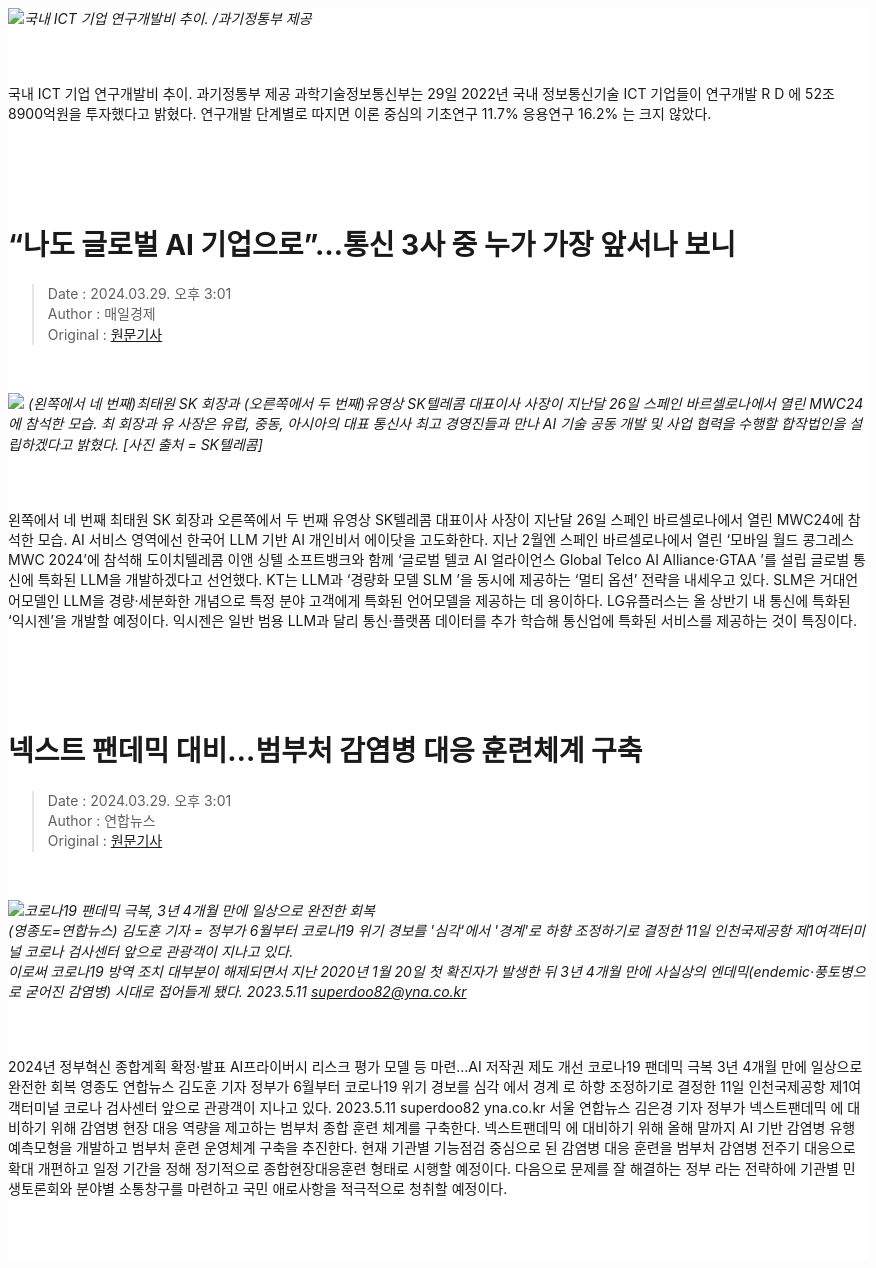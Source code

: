 <img src="https://imgnews.pstatic.net/image/366/2024/03/29/0000981850_001_20240329150111859.png?type=w647" id="img1"></img><em class="img_desc">국내 ICT 기업 연구개발비 추이. /과기정통부 제공</em>  
<br/><br/>  
  
국내 ICT 기업 연구개발비 추이.
과기정통부 제공 과학기술정보통신부는 29일 2022년 국내 정보통신기술 ICT 기업들이 연구개발 R D 에 52조8900억원을 투자했다고 밝혔다.
연구개발 단계별로 따지면 이론 중심의 기초연구 11.7% 응용연구 16.2% 는 크지 않았다.  
<br/><br/><br/>  

  
# “나도 글로벌 AI 기업으로”…통신 3사 중 누가 가장 앞서나 보니  
  
> Date : 2024.03.29. 오후 3:01  
> Author : 매일경제  
> Original : [원문기사](https://n.news.naver.com/mnews/article/009/0005280387?sid=105)  
<br/>  
  
<img src="https://imgnews.pstatic.net/image/009/2024/03/29/0005280387_001_20240329150102837.png?type=w647" id="img1"></img><em class="img_desc"> (왼쪽에서 네 번째)최태원 SK 회장과 (오른쪽에서 두 번째)유영상 SK텔레콤 대표이사 사장이 지난달 26일 스페인 바르셀로나에서 열린 MWC24에 참석한 모습. 최 회장과 유 사장은 유럽, 중동, 아시아의 대표 통신사 최고 경영진들과 만나 AI 기술 공동 개발 및 사업 협력을 수행할 합작법인을 설립하겠다고 밝혔다. [사진 출처 = SK텔레콤]</em>  
<br/><br/>  
  
왼쪽에서 네 번째 최태원 SK 회장과 오른쪽에서 두 번째 유영상 SK텔레콤 대표이사 사장이 지난달 26일 스페인 바르셀로나에서 열린 MWC24에 참석한 모습.
AI 서비스 영역에선 한국어 LLM 기반 AI 개인비서 에이닷을 고도화한다.
지난 2월엔 스페인 바르셀로나에서 열린 ‘모바일 월드 콩그레스 MWC 2024’에 참석해 도이치텔레콤 이앤 싱텔 소프트뱅크와 함께 ‘글로벌 텔코 AI 얼라이언스 Global Telco AI Alliance·GTAA ’를 설립 글로벌 통신에 특화된 LLM을 개발하겠다고 선언했다.
KT는 LLM과 ‘경량화 모델 SLM ’을 동시에 제공하는 ‘멀티 옵션’ 전략을 내세우고 있다.
SLM은 거대언어모델인 LLM을 경량·세분화한 개념으로 특정 분야 고객에게 특화된 언어모델을 제공하는 데 용이하다.
LG유플러스는 올 상반기 내 통신에 특화된 ‘익시젠’을 개발할 예정이다.
익시젠은 일반 범용 LLM과 달리 통신·플랫폼 데이터를 추가 학습해 통신업에 특화된 서비스를 제공하는 것이 특징이다.  
<br/><br/><br/>  

  
# 넥스트 팬데믹 대비…범부처 감염병 대응 훈련체계 구축  
  
> Date : 2024.03.29. 오후 3:01  
> Author : 연합뉴스  
> Original : [원문기사](https://n.news.naver.com/mnews/article/001/0014598352?sid=105)  
<br/>  
  
<img src="https://imgnews.pstatic.net/image/001/2024/03/29/PYH2023051110560001300_P4_20240329150111142.jpg?type=w647" id="img1"></img><em class="img_desc">코로나19 팬데믹 극복, 3년 4개월 만에 일상으로 완전한 회복<br/>(영종도=연합뉴스) 김도훈 기자 = 정부가 6월부터 코로나19 위기 경보를 '심각'에서 '경계'로 하향 조정하기로 결정한 11일 인천국제공항 제1여객터미널 코로나 검사센터 앞으로 관광객이 지나고 있다.<br/>    이로써 코로나19 방역 조치 대부분이 해제되면서 지난 2020년 1월 20일 첫 확진자가 발생한 뒤 3년 4개월 만에 사실상의 엔데믹(endemic·풍토병으로 굳어진 감염병) 시대로 접어들게 됐다. 2023.5.11 superdoo82@yna.co.kr</em>  
<br/><br/>  
  
2024년 정부혁신 종합계획 확정·발표 AI프라이버시 리스크 평가 모델 등 마련…AI 저작권 제도 개선 코로나19 팬데믹 극복 3년 4개월 만에 일상으로 완전한 회복 영종도 연합뉴스 김도훈 기자 정부가 6월부터 코로나19 위기 경보를 심각 에서 경계 로 하향 조정하기로 결정한 11일 인천국제공항 제1여객터미널 코로나 검사센터 앞으로 관광객이 지나고 있다.
2023.5.11 superdoo82 yna.co.kr 서울 연합뉴스 김은경 기자 정부가 넥스트팬데믹 에 대비하기 위해 감염병 현장 대응 역량을 제고하는 범부처 종합 훈련 체계를 구축한다.
넥스트팬데믹 에 대비하기 위해 올해 말까지 AI 기반 감염병 유행 예측모형을 개발하고 범부처 훈련 운영체계 구축을 추진한다.
현재 기관별 기능점검 중심으로 된 감염병 대응 훈련을 범부처 감염병 전주기 대응으로 확대 개편하고 일정 기간을 정해 정기적으로 종합현장대응훈련 형태로 시행할 예정이다.
다음으로 문제를 잘 해결하는 정부 라는 전략하에 기관별 민생토론회와 분야별 소통창구를 마련하고 국민 애로사항을 적극적으로 청취할 예정이다.  
<br/><br/><br/>  

